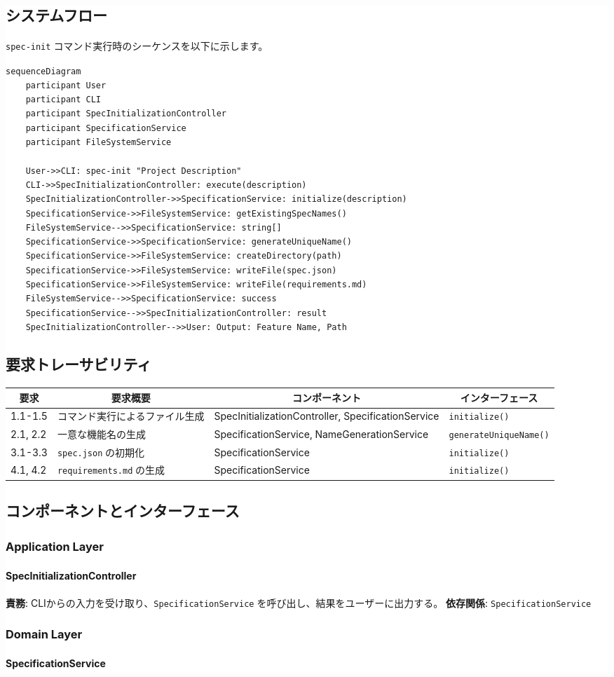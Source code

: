 ## システムフロー

`spec-init` コマンド実行時のシーケンスを以下に示します。

```mermaid
sequenceDiagram
    participant User
    participant CLI
    participant SpecInitializationController
    participant SpecificationService
    participant FileSystemService

    User->>CLI: spec-init "Project Description"
    CLI->>SpecInitializationController: execute(description)
    SpecInitializationController->>SpecificationService: initialize(description)
    SpecificationService->>FileSystemService: getExistingSpecNames()
    FileSystemService-->>SpecificationService: string[]
    SpecificationService->>SpecificationService: generateUniqueName()
    SpecificationService->>FileSystemService: createDirectory(path)
    SpecificationService->>FileSystemService: writeFile(spec.json)
    SpecificationService->>FileSystemService: writeFile(requirements.md)
    FileSystemService-->>SpecificationService: success
    SpecificationService-->>SpecInitializationController: result
    SpecInitializationController-->>User: Output: Feature Name, Path
```

## 要求トレーサビリティ

| 要求 | 要求概要 | コンポーネント | インターフェース |
|---|---|---|---|
| 1.1-1.5 | コマンド実行によるファイル生成 | SpecInitializationController, SpecificationService | `initialize()` |
| 2.1, 2.2 | 一意な機能名の生成 | SpecificationService, NameGenerationService | `generateUniqueName()` |
| 3.1-3.3 | `spec.json` の初期化 | SpecificationService | `initialize()` |
| 4.1, 4.2 | `requirements.md` の生成 | SpecificationService | `initialize()` |

## コンポーネントとインターフェース

### Application Layer

#### SpecInitializationController

**責務**: CLIからの入力を受け取り、`SpecificationService` を呼び出し、結果をユーザーに出力する。
**依存関係**: `SpecificationService`

### Domain Layer

#### SpecificationService
